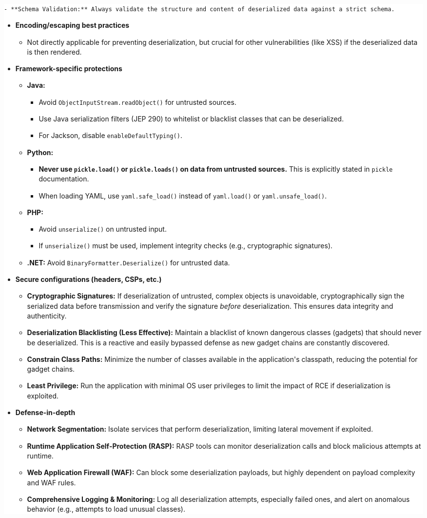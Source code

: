     - **Schema Validation:** Always validate the structure and content of deserialized data against a strict schema.
        
- **Encoding/escaping best practices**
    
    - Not directly applicable for preventing deserialization, but crucial for other vulnerabilities (like XSS) if the deserialized data is then rendered.
        
- **Framework-specific protections**
    
    - **Java:**
        
        - Avoid `ObjectInputStream.readObject()` for untrusted sources.
            
        - Use Java serialization filters (JEP 290) to whitelist or blacklist classes that can be deserialized.
            
        - For Jackson, disable `enableDefaultTyping()`.
            
    - **Python:**
        
        - **Never use `pickle.load()` or `pickle.loads()` on data from untrusted sources.** This is explicitly stated in `pickle` documentation.
            
        - When loading YAML, use `yaml.safe_load()` instead of `yaml.load()` or `yaml.unsafe_load()`.
            
    - **PHP:**
        
        - Avoid `unserialize()` on untrusted input.
            
        - If `unserialize()` must be used, implement integrity checks (e.g., cryptographic signatures).
            
    - **.NET:** Avoid `BinaryFormatter.Deserialize()` for untrusted data.
        
- **Secure configurations (headers, CSPs, etc.)**
    
    - **Cryptographic Signatures:** If deserialization of untrusted, complex objects is unavoidable, cryptographically sign the serialized data before transmission and verify the signature _before_ deserialization. This ensures data integrity and authenticity.
        
    - **Deserialization Blacklisting (Less Effective):** Maintain a blacklist of known dangerous classes (gadgets) that should never be deserialized. This is a reactive and easily bypassed defense as new gadget chains are constantly discovered.
        
    - **Constrain Class Paths:** Minimize the number of classes available in the application's classpath, reducing the potential for gadget chains.
        
    - **Least Privilege:** Run the application with minimal OS user privileges to limit the impact of RCE if deserialization is exploited.
        
- **Defense-in-depth**
    
    - **Network Segmentation:** Isolate services that perform deserialization, limiting lateral movement if exploited.
        
    - **Runtime Application Self-Protection (RASP):** RASP tools can monitor deserialization calls and block malicious attempts at runtime.
        
    - **Web Application Firewall (WAF):** Can block some deserialization payloads, but highly dependent on payload complexity and WAF rules.
        
    - **Comprehensive Logging & Monitoring:** Log all deserialization attempts, especially failed ones, and alert on anomalous behavior (e.g., attempts to load unusual classes).
        